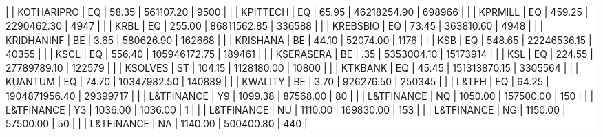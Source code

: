 |  | KOTHARIPRO | EQ | 58.35 | 561107.20 | 9500 |
|  | KPITTECH | EQ | 65.95 | 46218254.90 | 698966 |
|  | KPRMILL | EQ | 459.25 | 2290462.30 | 4947 |
|  | KRBL | EQ | 255.00 | 86811562.85 | 336588 |
|  | KREBSBIO | EQ | 73.45 | 363810.60 | 4948 |
|  | KRIDHANINF | BE | 3.65 | 580626.90 | 162668 |
|  | KRISHANA | BE | 44.10 | 52074.00 | 1176 |
|  | KSB | EQ | 548.65 | 22246536.15 | 40355 |
|  | KSCL | EQ | 556.40 | 105946172.75 | 189461 |
|  | KSERASERA | BE | .35 | 5353004.10 | 15173914 |
|  | KSL | EQ | 224.55 | 27789789.10 | 122579 |
|  | KSOLVES | ST | 104.15 | 1128180.00 | 10800 |
|  | KTKBANK | EQ | 45.45 | 151313870.15 | 3305564 |
|  | KUANTUM | EQ | 74.70 | 10347982.50 | 140889 |
|  | KWALITY | BE | 3.70 | 926276.50 | 250345 |
|  | L&TFH | EQ | 64.25 | 1904871956.40 | 29399717 |
|  | L&TFINANCE | Y9 | 1099.38 | 87568.00 | 80 |
|  | L&TFINANCE | NQ | 1050.00 | 157500.00 | 150 |
|  | L&TFINANCE | Y3 | 1036.00 | 1036.00 | 1 |
|  | L&TFINANCE | NU | 1110.00 | 169830.00 | 153 |
|  | L&TFINANCE | NG | 1150.00 | 57500.00 | 50 |
|  | L&TFINANCE | NA | 1140.00 | 500400.80 | 440 |
